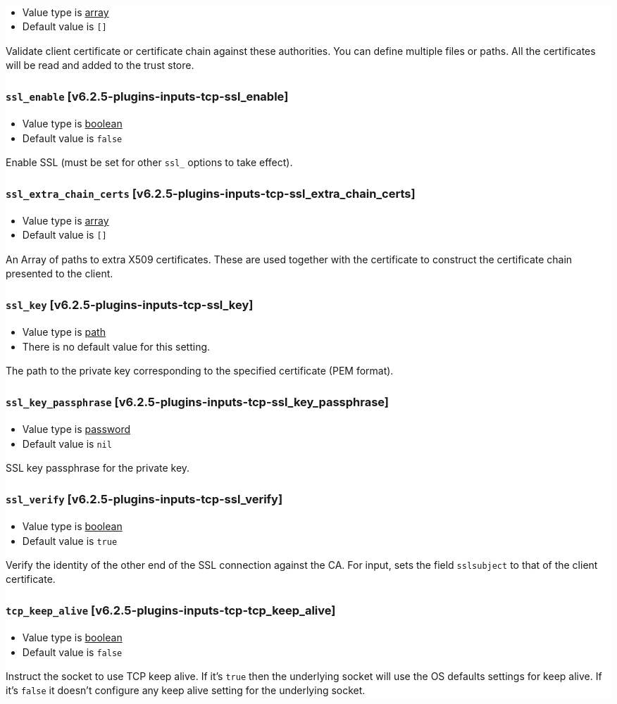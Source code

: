 * Value type is [array](logstash://reference/configuration-file-structure.md#array)
* Default value is `[]`

Validate client certificate or certificate chain against these authorities. You can define multiple files or paths. All the certificates will be read and added to the trust store.


### `ssl_enable` [v6.2.5-plugins-inputs-tcp-ssl_enable]

* Value type is [boolean](logstash://reference/configuration-file-structure.md#boolean)
* Default value is `false`

Enable SSL (must be set for other `ssl_` options to take effect).


### `ssl_extra_chain_certs` [v6.2.5-plugins-inputs-tcp-ssl_extra_chain_certs]

* Value type is [array](logstash://reference/configuration-file-structure.md#array)
* Default value is `[]`

An Array of paths to extra X509 certificates. These are used together with the certificate to construct the certificate chain presented to the client.


### `ssl_key` [v6.2.5-plugins-inputs-tcp-ssl_key]

* Value type is [path](logstash://reference/configuration-file-structure.md#path)
* There is no default value for this setting.

The path to the private key corresponding to the specified certificate (PEM format).


### `ssl_key_passphrase` [v6.2.5-plugins-inputs-tcp-ssl_key_passphrase]

* Value type is [password](logstash://reference/configuration-file-structure.md#password)
* Default value is `nil`

SSL key passphrase for the private key.


### `ssl_verify` [v6.2.5-plugins-inputs-tcp-ssl_verify]

* Value type is [boolean](logstash://reference/configuration-file-structure.md#boolean)
* Default value is `true`

Verify the identity of the other end of the SSL connection against the CA. For input, sets the field `sslsubject` to that of the client certificate.


### `tcp_keep_alive` [v6.2.5-plugins-inputs-tcp-tcp_keep_alive]

* Value type is [boolean](logstash://reference/configuration-file-structure.md#boolean)
* Default value is `false`

Instruct the socket to use TCP keep alive. If it’s `true` then the underlying socket will use the OS defaults settings for keep alive. If it’s `false` it doesn’t configure any keep alive setting for the underlying socket.
